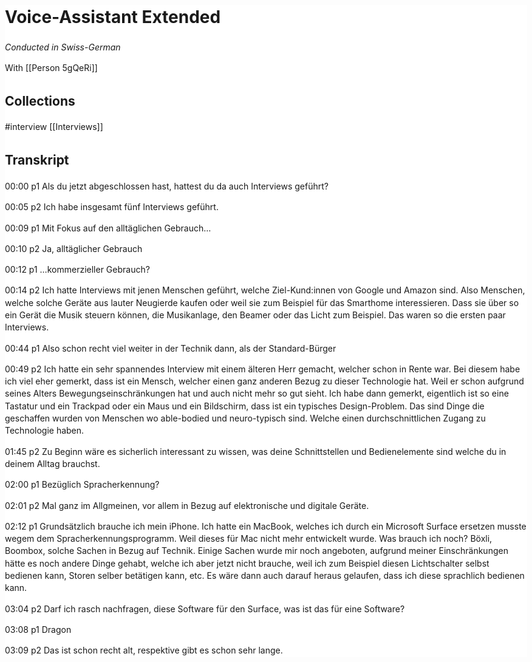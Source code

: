 # Voice-Assistant Extended
*Conducted in Swiss-German*

With [[Person 5gQeRi]]

## Collections
#interview [[Interviews]]

## Transkript
00:00 p1 Als du jetzt abgeschlossen hast, hattest du da auch Interviews geführt?

00:05 p2 Ich habe insgesamt fünf Interviews geführt.

00:09 p1 Mit Fokus auf den alltäglichen Gebrauch…

00:10 p2 Ja, alltäglicher Gebrauch

00:12 p1 …kommerzieller Gebrauch?

00:14 p2 Ich hatte Interviews mit jenen Menschen geführt, welche Ziel-Kund:innen von Google und Amazon sind. Also Menschen, welche solche Geräte aus lauter Neugierde kaufen oder weil sie zum Beispiel für das Smarthome interessieren. Dass sie über so ein Gerät die Musik steuern können, die Musikanlage, den Beamer oder das Licht zum Beispiel. Das waren so die ersten paar Interviews.

00:44 p1 Also schon recht viel weiter in der Technik dann, als der Standard-Bürger

00:49 p2 Ich hatte ein sehr spannendes Interview mit einem älteren Herr gemacht, welcher schon in Rente war. Bei diesem habe ich viel eher gemerkt, dass ist ein Mensch, welcher einen ganz anderen Bezug zu dieser Technologie hat. Weil er schon aufgrund seines Alters Bewegungseinschränkungen hat und auch nicht mehr so gut sieht. Ich habe dann gemerkt, eigentlich ist so eine Tastatur und ein Trackpad oder ein Maus und ein Bildschirm, dass ist ein typisches Design-Problem. Das sind Dinge die geschaffen wurden von Menschen wo able-bodied und neuro-typisch sind. Welche einen durchschnittlichen Zugang zu Technologie haben.

01:45 p2 Zu Beginn wäre es sicherlich interessant zu wissen, was deine Schnittstellen und Bedienelemente sind welche du in deinem Alltag brauchst.

02:00 p1 Bezüglich Spracherkennung?

02:01 p2 Mal ganz im Allgmeinen, vor allem in Bezug auf elektronische und digitale Geräte.

02:12 p1 Grundsätzlich brauche ich mein iPhone. Ich hatte ein MacBook, welches ich durch ein Microsoft Surface ersetzen musste wegem dem Spracherkennungsprogramm. Weil dieses für Mac nicht mehr entwickelt wurde. Was brauch ich noch? Böxli, Boombox, solche Sachen in Bezug auf Technik. Einige Sachen wurde mir noch angeboten, aufgrund meiner Einschränkungen hätte es noch andere Dinge gehabt, welche ich aber jetzt nicht brauche, weil ich zum Beispiel diesen Lichtschalter selbst bedienen kann, Storen selber betätigen kann, etc. Es wäre dann auch darauf heraus gelaufen, dass ich diese sprachlich bedienen kann.  

03:04 p2 Darf ich rasch nachfragen, diese Software für den Surface, was ist das für eine Software?

03:08 p1 Dragon

03:09 p2 Das ist schon recht alt, respektive gibt es schon sehr lange.
